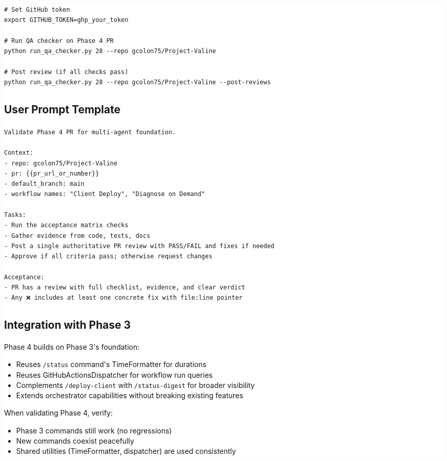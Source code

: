 ```
# Set GitHub token
export GITHUB_TOKEN=ghp_your_token

# Run QA checker on Phase 4 PR
python run_qa_checker.py 28 --repo gcolon75/Project-Valine

# Post review (if all checks pass)
python run_qa_checker.py 28 --repo gcolon75/Project-Valine --post-reviews
```

## User Prompt Template

```
Validate Phase 4 PR for multi-agent foundation.

Context:
- repo: gcolon75/Project-Valine
- pr: {{pr_url_or_number}}
- default_branch: main
- workflow names: "Client Deploy", "Diagnose on Demand"

Tasks:
- Run the acceptance matrix checks
- Gather evidence from code, tests, docs
- Post a single authoritative PR review with PASS/FAIL and fixes if needed
- Approve if all criteria pass; otherwise request changes

Acceptance:
- PR has a review with full checklist, evidence, and clear verdict
- Any ❌ includes at least one concrete fix with file:line pointer
```

## Integration with Phase 3

Phase 4 builds on Phase 3's foundation:
- Reuses `/status` command's TimeFormatter for durations
- Reuses GitHubActionsDispatcher for workflow run queries
- Complements `/deploy-client` with `/status-digest` for broader visibility
- Extends orchestrator capabilities without breaking existing features

When validating Phase 4, verify:
- Phase 3 commands still work (no regressions)
- New commands coexist peacefully
- Shared utilities (TimeFormatter, dispatcher) are used consistently
